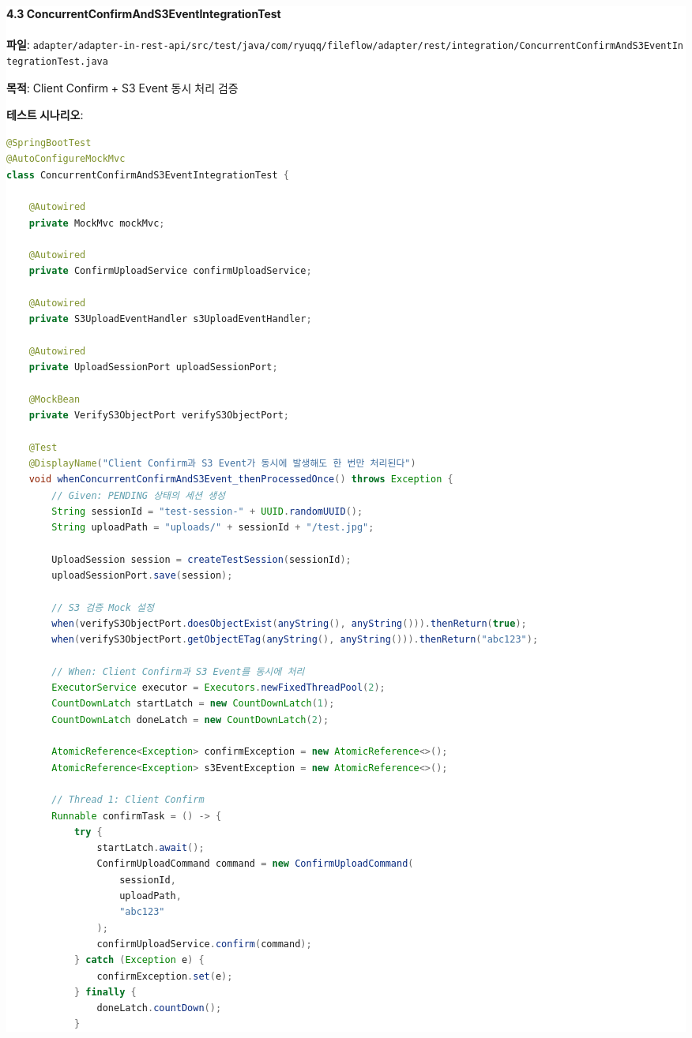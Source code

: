 
#### 4.3 ConcurrentConfirmAndS3EventIntegrationTest
**파일**: `adapter/adapter-in-rest-api/src/test/java/com/ryuqq/fileflow/adapter/rest/integration/ConcurrentConfirmAndS3EventIntegrationTest.java`

**목적**: Client Confirm + S3 Event 동시 처리 검증

**테스트 시나리오**:
```java
@SpringBootTest
@AutoConfigureMockMvc
class ConcurrentConfirmAndS3EventIntegrationTest {

    @Autowired
    private MockMvc mockMvc;

    @Autowired
    private ConfirmUploadService confirmUploadService;

    @Autowired
    private S3UploadEventHandler s3UploadEventHandler;

    @Autowired
    private UploadSessionPort uploadSessionPort;

    @MockBean
    private VerifyS3ObjectPort verifyS3ObjectPort;

    @Test
    @DisplayName("Client Confirm과 S3 Event가 동시에 발생해도 한 번만 처리된다")
    void whenConcurrentConfirmAndS3Event_thenProcessedOnce() throws Exception {
        // Given: PENDING 상태의 세션 생성
        String sessionId = "test-session-" + UUID.randomUUID();
        String uploadPath = "uploads/" + sessionId + "/test.jpg";

        UploadSession session = createTestSession(sessionId);
        uploadSessionPort.save(session);

        // S3 검증 Mock 설정
        when(verifyS3ObjectPort.doesObjectExist(anyString(), anyString())).thenReturn(true);
        when(verifyS3ObjectPort.getObjectETag(anyString(), anyString())).thenReturn("abc123");

        // When: Client Confirm과 S3 Event를 동시에 처리
        ExecutorService executor = Executors.newFixedThreadPool(2);
        CountDownLatch startLatch = new CountDownLatch(1);
        CountDownLatch doneLatch = new CountDownLatch(2);

        AtomicReference<Exception> confirmException = new AtomicReference<>();
        AtomicReference<Exception> s3EventException = new AtomicReference<>();

        // Thread 1: Client Confirm
        Runnable confirmTask = () -> {
            try {
                startLatch.await();
                ConfirmUploadCommand command = new ConfirmUploadCommand(
                    sessionId,
                    uploadPath,
                    "abc123"
                );
                confirmUploadService.confirm(command);
            } catch (Exception e) {
                confirmException.set(e);
            } finally {
                doneLatch.countDown();
            }
```
